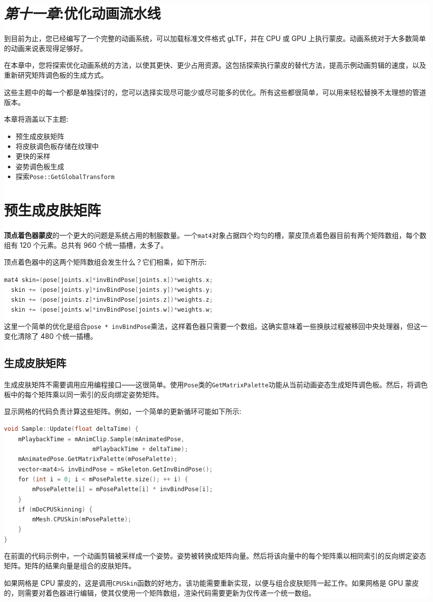 # *第十一章*:优化动画流水线

到目前为止，您已经编写了一个完整的动画系统，可以加载标准文件格式 gLTF，并在 CPU 或 GPU 上执行蒙皮。动画系统对于大多数简单的动画来说表现得足够好。

在本章中，您将探索优化动画系统的方法，以使其更快、更少占用资源。这包括探索执行蒙皮的替代方法，提高示例动画剪辑的速度，以及重新研究矩阵调色板的生成方式。

这些主题中的每一个都是单独探讨的，您可以选择实现尽可能少或尽可能多的优化。所有这些都很简单，可以用来轻松替换不太理想的管道版本。

本章将涵盖以下主题:

*   预生成皮肤矩阵
*   将皮肤调色板存储在纹理中
*   更快的采样
*   姿势调色板生成
*   探索`Pose::GetGlobalTransform`

# 预生成皮肤矩阵

**顶点着色器蒙皮**的一个更大的问题是系统占用的制服数量。一个`mat4`对象占据四个均匀的槽，蒙皮顶点着色器目前有两个矩阵数组，每个数组有 120 个元素。总共有 960 个统一插槽，太多了。

顶点着色器中的这两个矩阵数组会发生什么？它们相乘，如下所示:

```cpp
mat4 skin=(pose[joints.x]*invBindPose[joints.x])*weights.x;
  skin += (pose[joints.y]*invBindPose[joints.y])*weights.y;
  skin += (pose[joints.z]*invBindPose[joints.z])*weights.z;
  skin += (pose[joints.w]*invBindPose[joints.w])*weights.w;
```

这里一个简单的优化是组合`pose * invBindPose`乘法，这样着色器只需要一个数组。这确实意味着一些换肤过程被移回中央处理器，但这一变化清除了 480 个统一插槽。

## 生成皮肤矩阵

生成皮肤矩阵不需要调用应用编程接口——这很简单。使用`Pose`类的`GetMatrixPalette`功能从当前动画姿态生成矩阵调色板。然后，将调色板中的每个矩阵乘以同一索引的反向绑定姿势矩阵。

显示网格的代码负责计算这些矩阵。例如，一个简单的更新循环可能如下所示:

```cpp
void Sample::Update(float deltaTime) {
    mPlaybackTime = mAnimClip.Sample(mAnimatedPose, 
                         mPlaybackTime + deltaTime);
    mAnimatedPose.GetMatrixPalette(mPosePalette);
    vector<mat4>& invBindPose = mSkeleton.GetInvBindPose();
    for (int i = 0; i < mPosePalette.size(); ++ i) {
        mPosePalette[i] = mPosePalette[i] * invBindPose[i];
    }
    if (mDoCPUSkinning) {
        mMesh.CPUSkin(mPosePalette);
    }
}
```

在前面的代码示例中，一个动画剪辑被采样成一个姿势。姿势被转换成矩阵向量。然后将该向量中的每个矩阵乘以相同索引的反向绑定姿态矩阵。矩阵的结果向量是组合的皮肤矩阵。

如果网格是 CPU 蒙皮的，这是调用`CPUSkin`函数的好地方。该功能需要重新实现，以便与组合皮肤矩阵一起工作。如果网格是 GPU 蒙皮的，则需要对着色器进行编辑，使其仅使用一个矩阵数组，渲染代码需要更新为仅传递一个统一数组。

